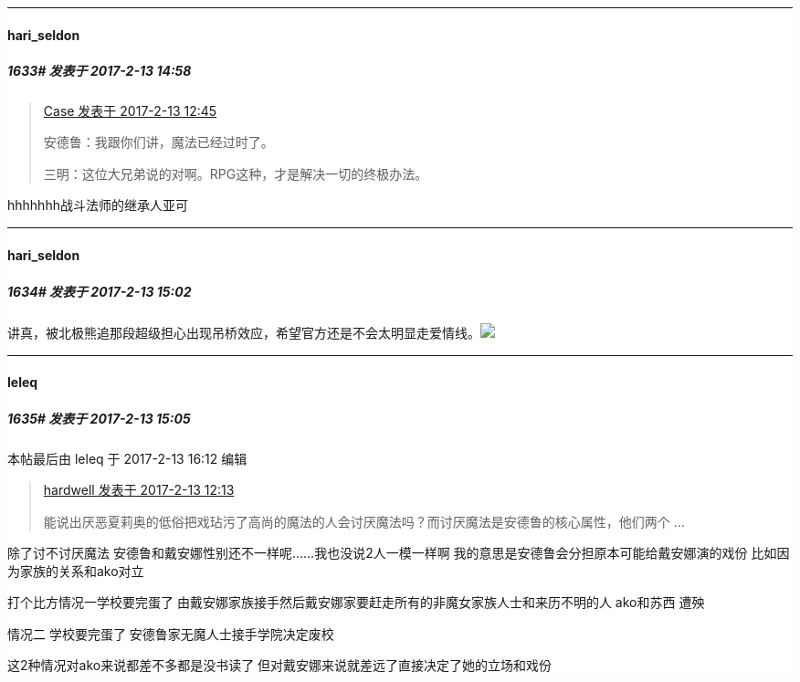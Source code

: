 



*****

####  hari_seldon  
##### 1633#       发表于 2017-2-13 14:58



<blockquote><a href="httphttps://bbs.saraba1st.com/2b/forum.php?mod=redirect&amp;goto=findpost&amp;pid=35197502&amp;ptid=1289360" target="_blank">Case 发表于 2017-2-13 12:45</a>

安德鲁：我跟你们讲，魔法已经过时了。


三明：这位大兄弟说的对啊。RPG这种，才是解决一切的终极办法。</blockquote>
hhhhhhh战斗法师的继承人亚可







*****

####  hari_seldon  
##### 1634#       发表于 2017-2-13 15:02




讲真，被北极熊追那段超级担心出现吊桥效应，希望官方还是不会太明显走爱情线。<img src="https://static.saraba1st.com/image/smiley/face/149.gif" referrerpolicy="no-referrer">







*****

####  leleq  
##### 1635#       发表于 2017-2-13 15:05



 本帖最后由 leleq 于 2017-2-13 16:12 编辑 
<blockquote><a href="httphttps://bbs.saraba1st.com/2b/forum.php?mod=redirect&amp;goto=findpost&amp;pid=35197108&amp;ptid=1289360" target="_blank">hardwell 发表于 2017-2-13 12:13</a>

能说出厌恶夏莉奥的低俗把戏玷污了高尚的魔法的人会讨厌魔法吗？而讨厌魔法是安德鲁的核心属性，他们两个 ...</blockquote>
除了讨不讨厌魔法 安德鲁和戴安娜性别还不一样呢……我也没说2人一模一样啊 我的意思是安德鲁会分担原本可能给戴安娜演的戏份 比如因为家族的关系和ako对立 

打个比方情况一学校要完蛋了 由戴安娜家族接手然后戴安娜家要赶走所有的非魔女家族人士和来历不明的人 ako和苏西 遭殃

情况二 学校要完蛋了 安德鲁家无魔人士接手学院决定废校 

这2种情况对ako来说都差不多都是没书读了 但对戴安娜来说就差远了直接决定了她的立场和戏份






